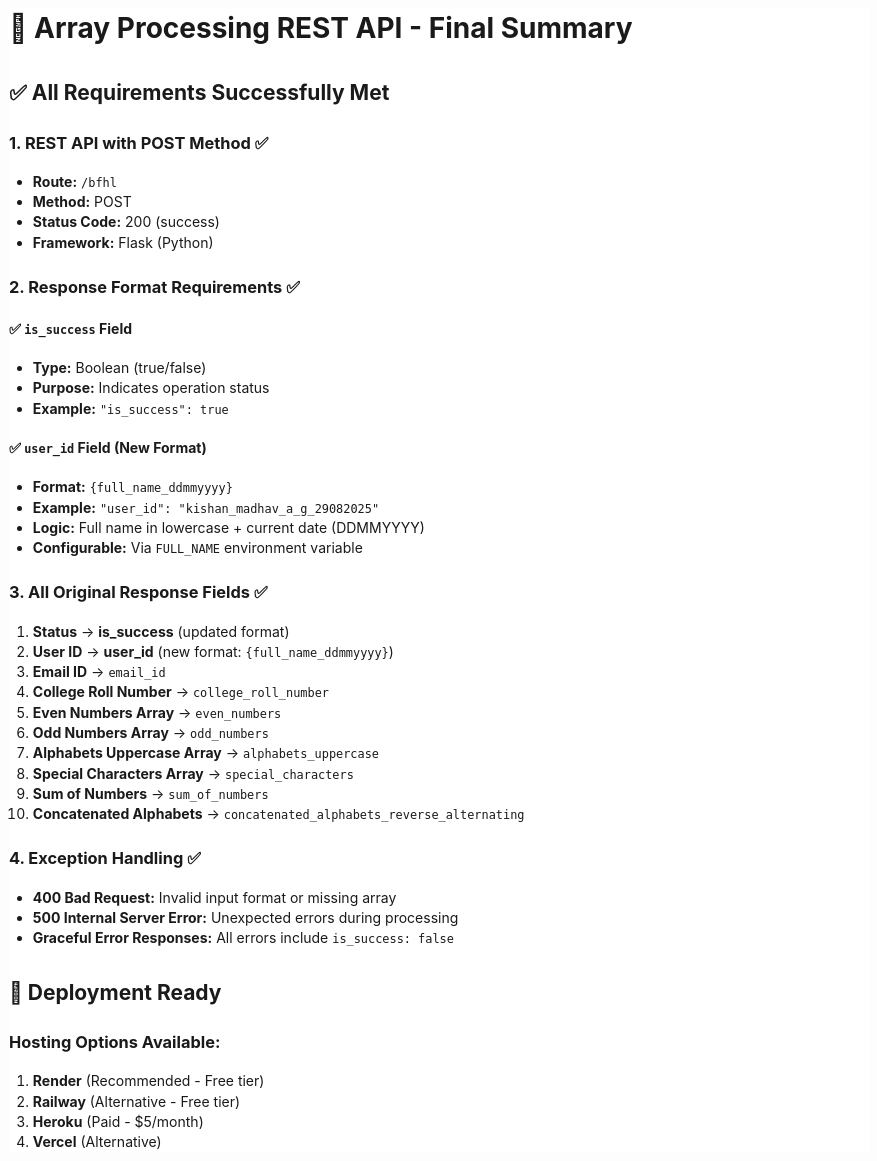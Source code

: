 # 🎉 Array Processing REST API - Final Summary

## ✅ All Requirements Successfully Met

### 1. **REST API with POST Method** ✅
- **Route:** `/bfhl`
- **Method:** POST
- **Status Code:** 200 (success)
- **Framework:** Flask (Python)

### 2. **Response Format Requirements** ✅

#### ✅ `is_success` Field
- **Type:** Boolean (true/false)
- **Purpose:** Indicates operation status
- **Example:** `"is_success": true`

#### ✅ `user_id` Field (New Format)
- **Format:** `{full_name_ddmmyyyy}`
- **Example:** `"user_id": "kishan_madhav_a_g_29082025"`
- **Logic:** Full name in lowercase + current date (DDMMYYYY)
- **Configurable:** Via `FULL_NAME` environment variable

### 3. **All Original Response Fields** ✅
1. **Status** → **is_success** (updated format)
2. **User ID** → **user_id** (new format: `{full_name_ddmmyyyy}`)
3. **Email ID** → `email_id`
4. **College Roll Number** → `college_roll_number`
5. **Even Numbers Array** → `even_numbers`
6. **Odd Numbers Array** → `odd_numbers`
7. **Alphabets Uppercase Array** → `alphabets_uppercase`
8. **Special Characters Array** → `special_characters`
9. **Sum of Numbers** → `sum_of_numbers`
10. **Concatenated Alphabets** → `concatenated_alphabets_reverse_alternating`

### 4. **Exception Handling** ✅
- **400 Bad Request:** Invalid input format or missing array
- **500 Internal Server Error:** Unexpected errors during processing
- **Graceful Error Responses:** All errors include `is_success: false`

## 🚀 Deployment Ready

### **Hosting Options Available:**
1. **Render** (Recommended - Free tier)
2. **Railway** (Alternative - Free tier)
3. **Heroku** (Paid - $5/month)
4. **Vercel** (Alternative)

